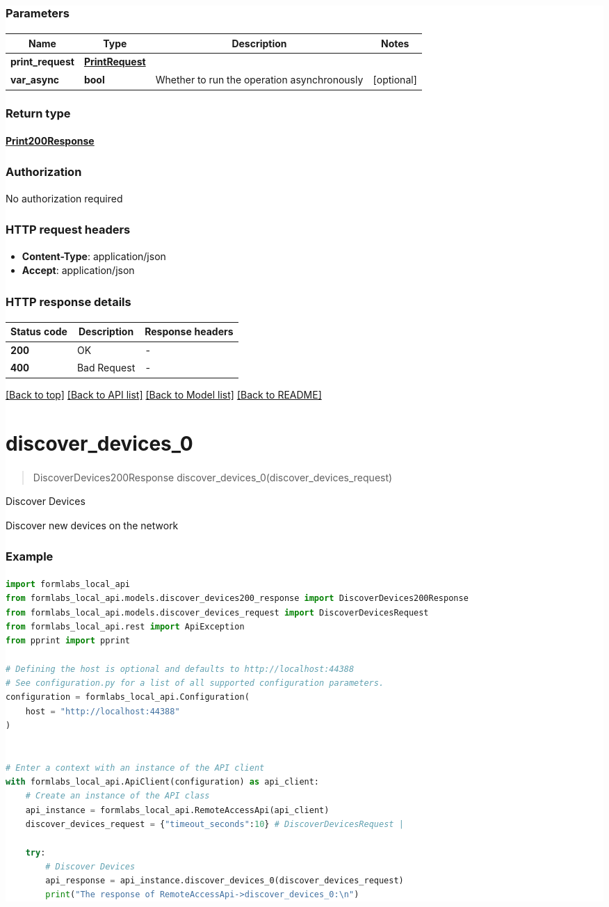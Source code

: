 

### Parameters


Name | Type | Description  | Notes
------------- | ------------- | ------------- | -------------
 **print_request** | [**PrintRequest**](PrintRequest.md)|  | 
 **var_async** | **bool**| Whether to run the operation asynchronously | [optional] 

### Return type

[**Print200Response**](Print200Response.md)

### Authorization

No authorization required

### HTTP request headers

 - **Content-Type**: application/json
 - **Accept**: application/json

### HTTP response details

| Status code | Description | Response headers |
|-------------|-------------|------------------|
**200** | OK |  -  |
**400** | Bad Request |  -  |

[[Back to top]](#) [[Back to API list]](../README.md#documentation-for-api-endpoints) [[Back to Model list]](../README.md#documentation-for-models) [[Back to README]](../README.md)

# **discover_devices_0**
> DiscoverDevices200Response discover_devices_0(discover_devices_request)

Discover Devices

Discover new devices on the network

### Example


```python
import formlabs_local_api
from formlabs_local_api.models.discover_devices200_response import DiscoverDevices200Response
from formlabs_local_api.models.discover_devices_request import DiscoverDevicesRequest
from formlabs_local_api.rest import ApiException
from pprint import pprint

# Defining the host is optional and defaults to http://localhost:44388
# See configuration.py for a list of all supported configuration parameters.
configuration = formlabs_local_api.Configuration(
    host = "http://localhost:44388"
)


# Enter a context with an instance of the API client
with formlabs_local_api.ApiClient(configuration) as api_client:
    # Create an instance of the API class
    api_instance = formlabs_local_api.RemoteAccessApi(api_client)
    discover_devices_request = {"timeout_seconds":10} # DiscoverDevicesRequest | 

    try:
        # Discover Devices
        api_response = api_instance.discover_devices_0(discover_devices_request)
        print("The response of RemoteAccessApi->discover_devices_0:\n")
```